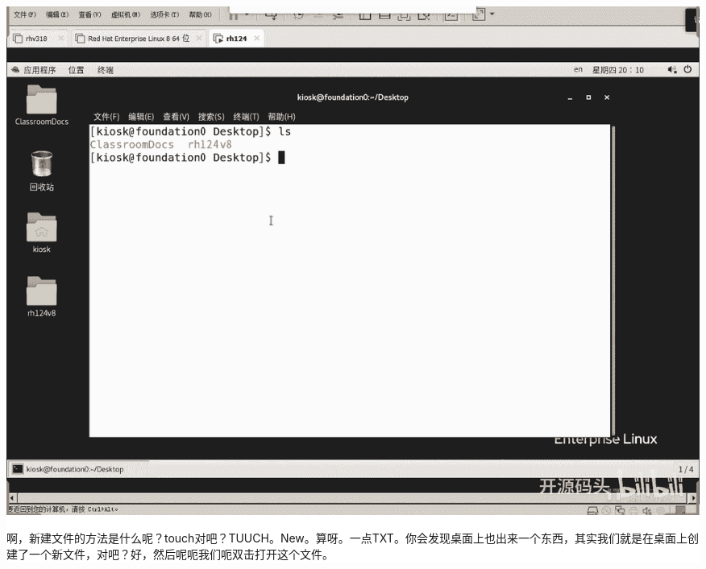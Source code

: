 ![](img/1b1404c725bcb4172b85fb0e46ec6b36_3.png)

啊，新建文件的方法是什么呢？touch对吧？TUUCH。New。算呀。一点TXT。你会发现桌面上也出来一个东西，其实我们就是在桌面上创建了一个新文件，对吧？好，然后呢呃我们呃双击打开这个文件。


